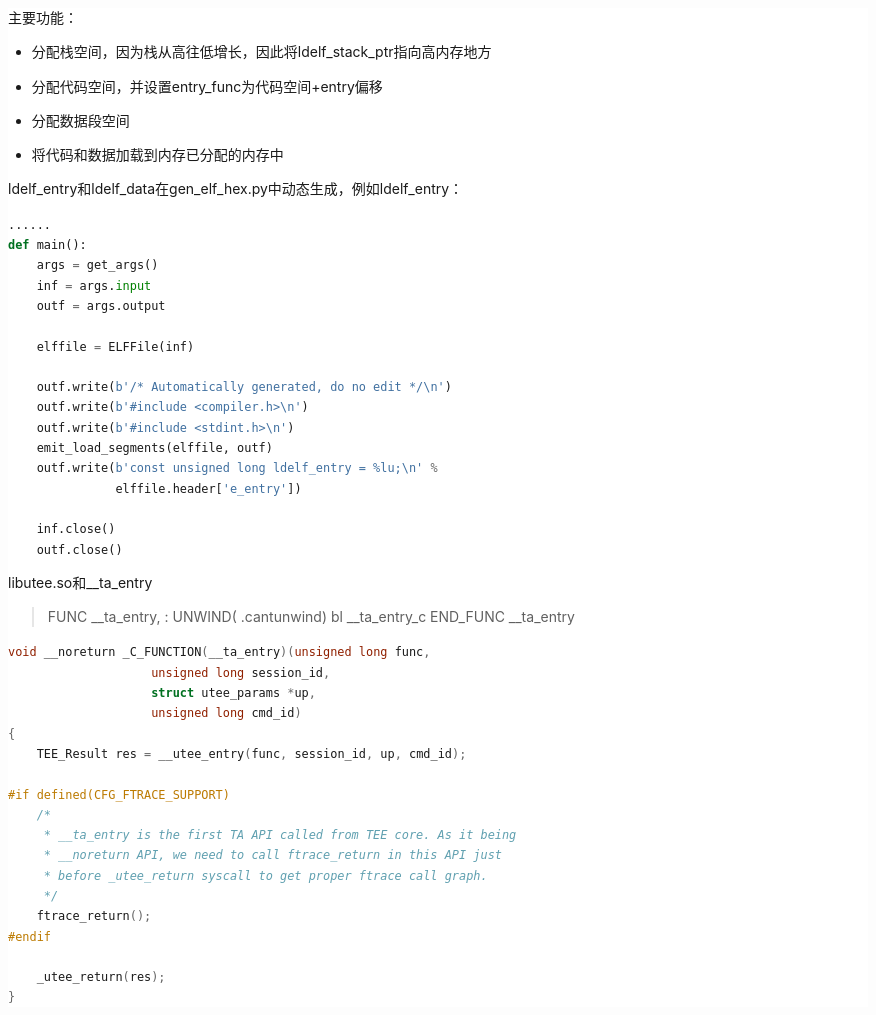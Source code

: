 主要功能：

* 分配栈空间，因为栈从高往低增长，因此将ldelf_stack_ptr指向高内存地方

* 分配代码空间，并设置entry_func为代码空间+entry偏移

* 分配数据段空间

* 将代码和数据加载到内存已分配的内存中

ldelf_entry和ldelf_data在gen_elf_hex.py中动态生成，例如ldelf_entry：

```python
......
def main():
    args = get_args()
    inf = args.input
    outf = args.output

    elffile = ELFFile(inf)

    outf.write(b'/* Automatically generated, do no edit */\n')
    outf.write(b'#include <compiler.h>\n')
    outf.write(b'#include <stdint.h>\n')
    emit_load_segments(elffile, outf)
    outf.write(b'const unsigned long ldelf_entry = %lu;\n' %
               elffile.header['e_entry'])

    inf.close()
    outf.close()
```

libutee.so和__ta_entry

> FUNC __ta_entry, :
> UNWIND(    .cantunwind)
>     bl    __ta_entry_c
> END_FUNC __ta_entry

```c
void __noreturn _C_FUNCTION(__ta_entry)(unsigned long func,
                    unsigned long session_id,
                    struct utee_params *up,
                    unsigned long cmd_id)
{
    TEE_Result res = __utee_entry(func, session_id, up, cmd_id);

#if defined(CFG_FTRACE_SUPPORT)
    /*
     * __ta_entry is the first TA API called from TEE core. As it being
     * __noreturn API, we need to call ftrace_return in this API just
     * before _utee_return syscall to get proper ftrace call graph.
     */
    ftrace_return();
#endif

    _utee_return(res);
}
```
